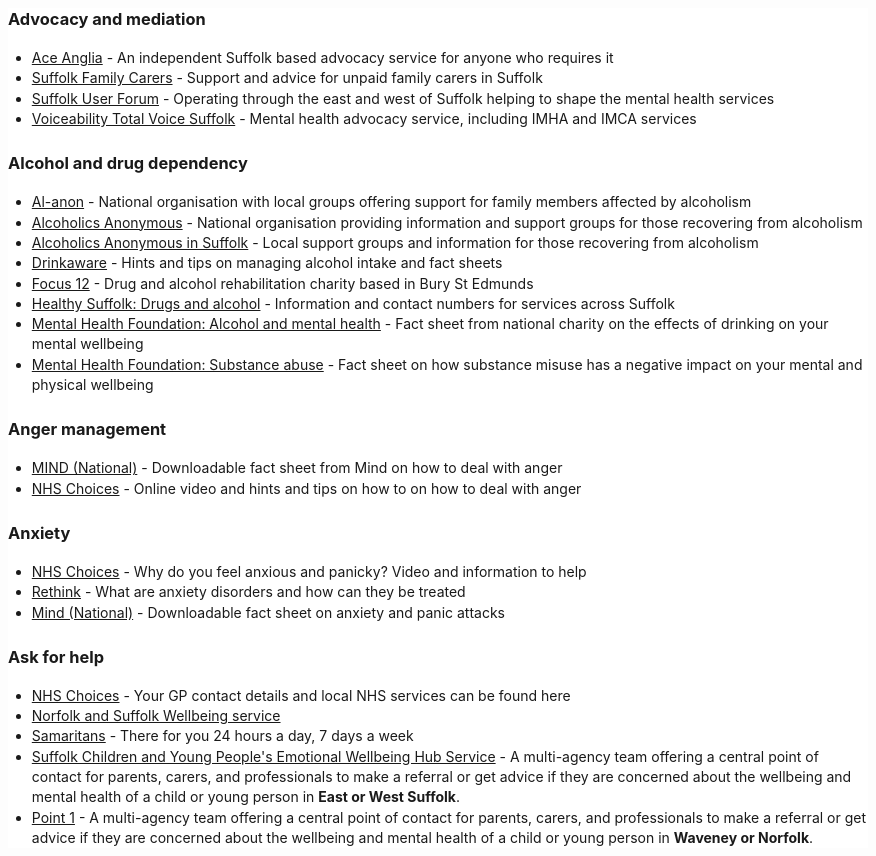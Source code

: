 <h3 id="advocacy">Advocacy and mediation</h3>
<ul>
	<li><a href="http://www.aceanglia.com/">Ace Anglia</a> - An independent Suffolk based advocacy service for anyone who requires it</li>
	<li><a href="http://www.suffolkfamilycarers.org">Suffolk Family Carers</a> - Support and advice for unpaid family carers in Suffolk</li>
	<li><a href="http://www.suffolkuserforum.co.uk">Suffolk User Forum</a> - Operating through the east and west of Suffolk helping to shape the mental health services</li>
	<li><a href="http://www.voiceability.org/in_your_area/suffolk">Voiceability Total Voice Suffolk</a> - Mental health advocacy service, including IMHA and IMCA services</li>
</ul>
<h3 id="alcohol">Alcohol and drug dependency</h3>
<ul>
	<li><a href="http://www.al-anonuk.org.uk">Al-anon</a> - National organisation with local groups offering support for family members affected by alcoholism</li>
	<li><a href="http://www.alcoholics-anonymous.org.uk">Alcoholics Anonymous</a> - National organisation providing information and support groups for those recovering from alcoholism</li>
	<li><a href="http://www.aainsuffolk.co.uk/">Alcoholics Anonymous in Suffolk</a> - Local support groups and information for those recovering from alcoholism</li>
	<li><a href="http://www.drinkaware.co.uk">Drinkaware</a> - Hints and tips on managing alcohol intake and fact sheets</li>
	<li><a href="http://www.focus12.co.uk">Focus 12</a> - Drug and alcohol rehabilitation charity based in Bury St Edmunds</li>
	<li><a href="https://www.healthysuffolk.org.uk/advice-services/adults/drugs-and-alcohol">Healthy Suffolk: Drugs and alcohol</a> - Information and contact numbers for services across Suffolk</li>
	<li><a href="https://www.mentalhealth.org.uk/a-to-z/a/alcohol-and-mental-health">Mental Health Foundation: Alcohol and mental health</a> - Fact sheet from national charity on the effects of drinking on your mental wellbeing</li>
	<li><a href="https://www.mentalhealth.org.uk/a-to-z/d/drugs">Mental Health Foundation: Substance abuse</a> - Fact sheet on how substance misuse has a negative impact on your mental and physical wellbeing</li>
</ul>
<h3 id="anger">Anger management</h3>
<ul>
	<li><a href="http://www.mind.org.uk/information-support/types-of-mental-health-problems/anger/#.VJAD4GSsWaY">MIND (National)</a> - Downloadable fact sheet from Mind on how to deal with anger</li>
	<li><a href="http://www.nhs.uk/Conditions/stress-anxiety-depression/Pages/controlling-anger.aspx">NHS Choices</a> - Online video and hints and tips on how to on how to deal with anger</li>
</ul>
<h3 id="anxiety">Anxiety</h3>
<ul>
	<li><a href="http://www.nhs.uk/conditions/stress-anxiety-depression/pages/understanding-panic.aspx">NHS Choices</a> - Why do you feel anxious and panicky? Video and information to help</li>
	<li><a href="http://www.rethink.org/diagnosis-treatment/conditions/anxiety-disorders">Rethink</a> - What are anxiety disorders and how can they be treated</li>
	<li><a href="https://www.mind.org.uk/information-support/types-of-mental-health-problems/anxiety-and-panic-attacks/#.WrphqtPwai4">Mind (National)</a> - Downloadable fact sheet on anxiety and panic attacks</li>
</ul>
<h3 id="ask">Ask for help</h3>
<ul>
	<li><a href="http://www.nhs.uk/Pages/HomePage.aspx">NHS Choices</a> - Your GP contact details and local NHS services can be found here</li>
	<li><a href="https://www.wellbeingnands.co.uk/">Norfolk and Suffolk Wellbeing service</a></li>
	<li><a href="http://www.samaritans.org/how-we-can-help-you">Samaritans</a> - There for you 24 hours a day, 7 days a week</li>
	<li><a href="http://www.emotionalwellbeinggateway.org.uk/">Suffolk Children and Young People's Emotional Wellbeing Hub Service</a> - A multi-agency team offering a central point of contact for parents, carers, and professionals to make a referral or get advice if they are concerned about the wellbeing and mental health of a child or young person in <strong>East or West Suffolk</strong>.</li>
	<li><a href="https://point-1.org.uk/">Point 1</a> - A multi-agency team offering a central point of contact for parents, carers, and professionals to make a referral or get advice if they are concerned about the wellbeing and mental health of a child or young person in <strong>Waveney or Norfolk</strong>.</li>